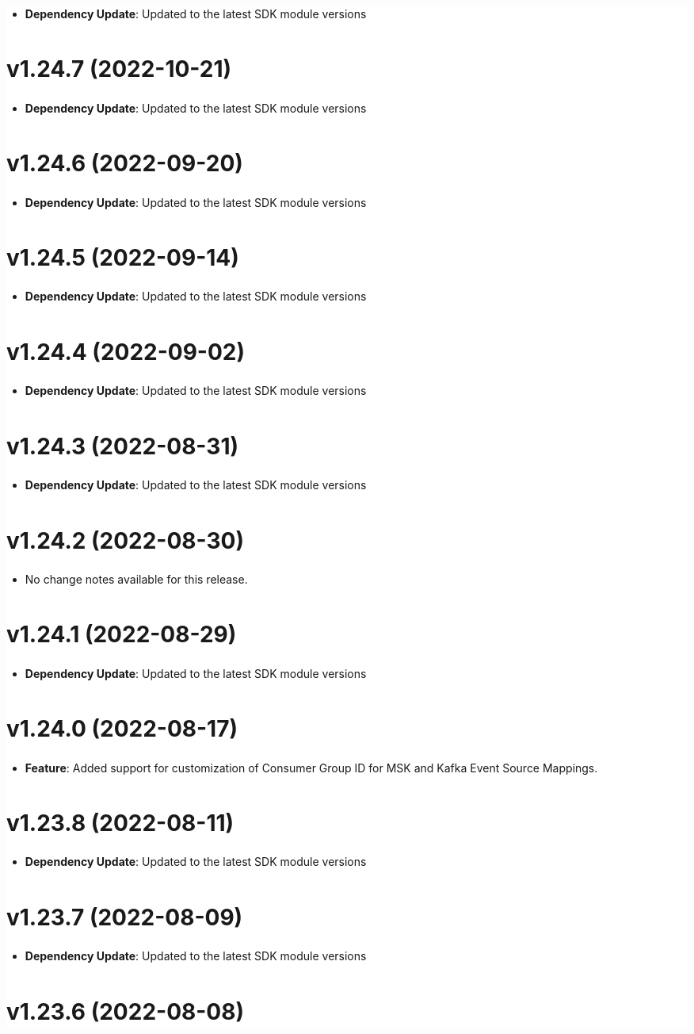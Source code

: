 * **Dependency Update**: Updated to the latest SDK module versions

# v1.24.7 (2022-10-21)

* **Dependency Update**: Updated to the latest SDK module versions

# v1.24.6 (2022-09-20)

* **Dependency Update**: Updated to the latest SDK module versions

# v1.24.5 (2022-09-14)

* **Dependency Update**: Updated to the latest SDK module versions

# v1.24.4 (2022-09-02)

* **Dependency Update**: Updated to the latest SDK module versions

# v1.24.3 (2022-08-31)

* **Dependency Update**: Updated to the latest SDK module versions

# v1.24.2 (2022-08-30)

* No change notes available for this release.

# v1.24.1 (2022-08-29)

* **Dependency Update**: Updated to the latest SDK module versions

# v1.24.0 (2022-08-17)

* **Feature**: Added support for customization of Consumer Group ID for MSK and Kafka Event Source Mappings.

# v1.23.8 (2022-08-11)

* **Dependency Update**: Updated to the latest SDK module versions

# v1.23.7 (2022-08-09)

* **Dependency Update**: Updated to the latest SDK module versions

# v1.23.6 (2022-08-08)
